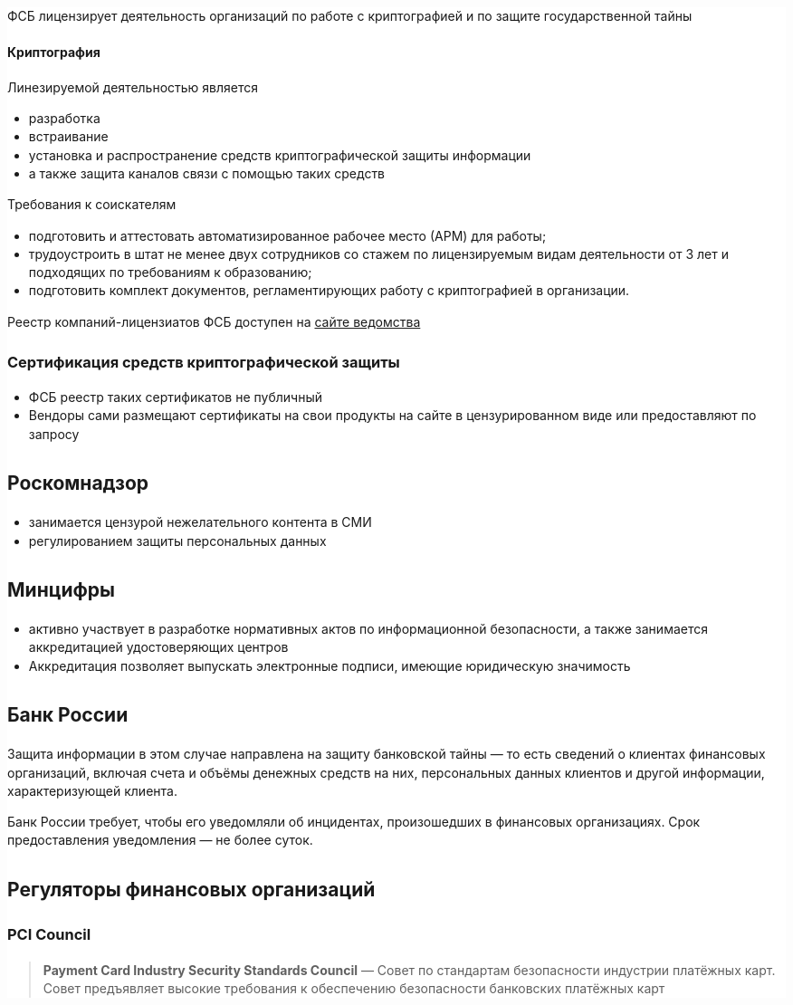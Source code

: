 ФСБ лицензирует деятельность организаций по работе с криптографией и по защите государственной тайны

#### Криптография

Линезируемой деятельностью является 
- разработка
- встраивание
- установка и распространение средств криптографической защиты информации
- а также защита каналов связи с помощью таких средств

Требования к соискателям
- подготовить и аттестовать автоматизированное рабочее место (АРМ) для работы;
- трудоустроить в штат не менее двух сотрудников со стажем по лицензируемым видам деятельности от 3 лет и подходящих по требованиям к образованию;
- подготовить комплект документов, регламентирующих работу с криптографией в организации.

Реестр компаний-лицензиатов ФСБ доступен на [сайте ведомства](http://clsz.fsb.ru/files/download/licenzii_H_291123.docx)

### Сертификация средств криптографической защиты

- ФСБ реестр таких сертификатов не публичный
- Вендоры сами размещают сертификаты на свои продукты на сайте в цензурированном виде или предоставляют по запросу

## Роскомнадзор

- занимается цензурой нежелательного контента в СМИ
- регулированием защиты персональных данных

## Минцифры

- активно участвует в разработке нормативных актов по информационной безопасности, а также занимается аккредитацией удостоверяющих центров
- Аккредитация позволяет выпускать электронные подписи, имеющие юридическую значимость

## Банк России

Защита информации в этом случае направлена на защиту банковской тайны — то есть сведений о клиентах финансовых организаций, включая счета и объёмы денежных средств на них, персональных данных клиентов и другой информации, характеризующей клиента.

Банк России требует, чтобы его уведомляли об инцидентах, произошедших в финансовых организациях. Срок предоставления уведомления — не более суток.

## Регуляторы финансовых организаций

### PCI Council

> **Payment Card Industry Security Standards Council** — Совет по стандартам безопасности индустрии платёжных карт. Совет предъявляет высокие требования к обеспечению безопасности банковских платёжных карт
